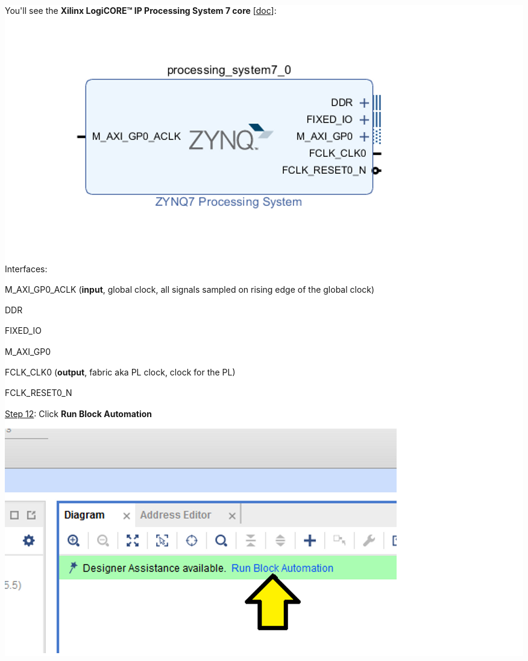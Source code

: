 You'll see the **Xilinx LogiCORE™ IP Processing System 7 core** \[[doc](https://www.xilinx.com/support/documentation/ip_documentation/processing_system7/v5_5/pg082-processing-system7.pdf)\]:

![zynq_block_13](zynq_block_13.png)

Interfaces:

M\_AXI\_GP0\_ACLK (**input**, global clock, all signals sampled on rising edge of the global clock)

DDR

FIXED\_IO

M\_AXI\_GP0

FCLK\_CLK0 (**output**, fabric aka PL clock, clock for the PL)

FCLK\_RESET0\_N

<u><span>Step 12</span></u>: Click **Run Block Automation**

![run_block_automation_14](run_block_automation_14.png)
